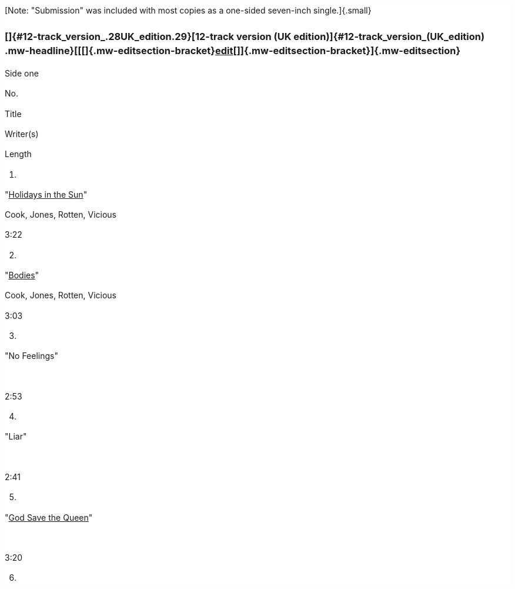 [Note: \"Submission\" was included with most copies as a one-sided
seven-inch single.]{.small}

### []{#12-track_version_.28UK_edition.29}[12-track version (UK edition)]{#12-track_version_(UK_edition) .mw-headline}[[\[]{.mw-editsection-bracket}[edit](/w/index.php?title=Never_Mind_the_Bollocks,_Here%27s_the_Sex_Pistols&action=edit&section=8 "Edit section: 12-track version (UK edition)")[\]]{.mw-editsection-bracket}]{.mw-editsection}

Side one

No.

Title

Writer(s)

Length

1.

\"[Holidays in the
Sun](/wiki/Holidays_in_the_Sun_(song) "Holidays in the Sun (song)")\"

Cook, Jones, Rotten, Vicious

3:22

2.

\"[Bodies](/wiki/Bodies_(Sex_Pistols_song) "Bodies (Sex Pistols song)")\"

Cook, Jones, Rotten, Vicious

3:03

3.

\"No Feelings\"

 

2:53

4.

\"Liar\"

 

2:41

5.

\"[God Save the
Queen](/wiki/God_Save_the_Queen_(Sex_Pistols_song) "God Save the Queen (Sex Pistols song)")\"

 

3:20

6.
